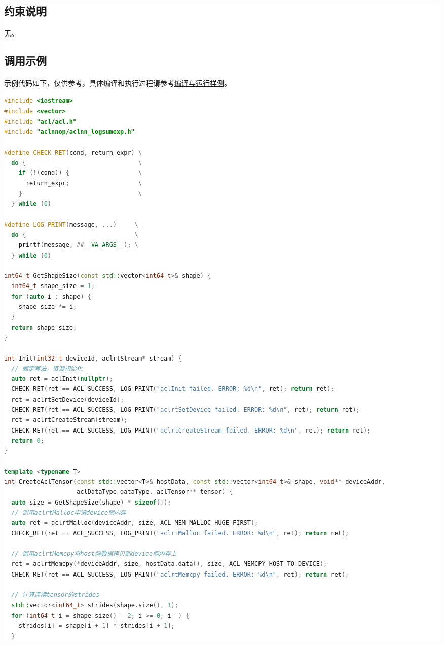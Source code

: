 ## 约束说明

无。

## 调用示例
示例代码如下，仅供参考，具体编译和执行过程请参考[编译与运行样例](common/编译与运行样例.md)。
```Cpp
#include <iostream>
#include <vector>
#include "acl/acl.h"
#include "aclnnop/aclnn_logsumexp.h"

#define CHECK_RET(cond, return_expr) \
  do {                               \
    if (!(cond)) {                   \
      return_expr;                   \
    }                                \
  } while (0)

#define LOG_PRINT(message, ...)     \
  do {                              \
    printf(message, ##__VA_ARGS__); \
  } while (0)

int64_t GetShapeSize(const std::vector<int64_t>& shape) {
  int64_t shape_size = 1;
  for (auto i : shape) {
    shape_size *= i;
  }
  return shape_size;
}

int Init(int32_t deviceId, aclrtStream* stream) {
  // 固定写法，资源初始化
  auto ret = aclInit(nullptr);
  CHECK_RET(ret == ACL_SUCCESS, LOG_PRINT("aclInit failed. ERROR: %d\n", ret); return ret);
  ret = aclrtSetDevice(deviceId);
  CHECK_RET(ret == ACL_SUCCESS, LOG_PRINT("aclrtSetDevice failed. ERROR: %d\n", ret); return ret);
  ret = aclrtCreateStream(stream);
  CHECK_RET(ret == ACL_SUCCESS, LOG_PRINT("aclrtCreateStream failed. ERROR: %d\n", ret); return ret);
  return 0;
}

template <typename T>
int CreateAclTensor(const std::vector<T>& hostData, const std::vector<int64_t>& shape, void** deviceAddr,
                    aclDataType dataType, aclTensor** tensor) {
  auto size = GetShapeSize(shape) * sizeof(T);
  // 调用aclrtMalloc申请device侧内存
  auto ret = aclrtMalloc(deviceAddr, size, ACL_MEM_MALLOC_HUGE_FIRST);
  CHECK_RET(ret == ACL_SUCCESS, LOG_PRINT("aclrtMalloc failed. ERROR: %d\n", ret); return ret);

  // 调用aclrtMemcpy将host侧数据拷贝到device侧内存上
  ret = aclrtMemcpy(*deviceAddr, size, hostData.data(), size, ACL_MEMCPY_HOST_TO_DEVICE);
  CHECK_RET(ret == ACL_SUCCESS, LOG_PRINT("aclrtMemcpy failed. ERROR: %d\n", ret); return ret);

  // 计算连续tensor的strides
  std::vector<int64_t> strides(shape.size(), 1);
  for (int64_t i = shape.size() - 2; i >= 0; i--) {
    strides[i] = shape[i + 1] * strides[i + 1];
  }
```